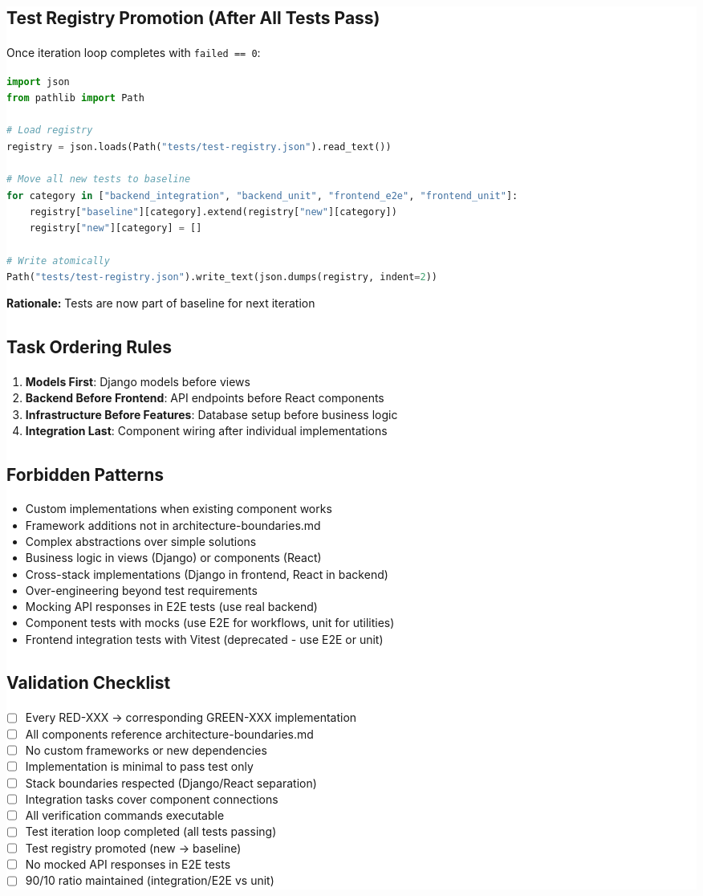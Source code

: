 ## Test Registry Promotion (After All Tests Pass)

Once iteration loop completes with `failed == 0`:
```python
import json
from pathlib import Path

# Load registry
registry = json.loads(Path("tests/test-registry.json").read_text())

# Move all new tests to baseline
for category in ["backend_integration", "backend_unit", "frontend_e2e", "frontend_unit"]:
    registry["baseline"][category].extend(registry["new"][category])
    registry["new"][category] = []

# Write atomically
Path("tests/test-registry.json").write_text(json.dumps(registry, indent=2))
```

**Rationale:** Tests are now part of baseline for next iteration

## Task Ordering Rules

1. **Models First**: Django models before views
2. **Backend Before Frontend**: API endpoints before React components
3. **Infrastructure Before Features**: Database setup before business logic
4. **Integration Last**: Component wiring after individual implementations

## Forbidden Patterns

- Custom implementations when existing component works
- Framework additions not in architecture-boundaries.md
- Complex abstractions over simple solutions
- Business logic in views (Django) or components (React)
- Cross-stack implementations (Django in frontend, React in backend)
- Over-engineering beyond test requirements
- Mocking API responses in E2E tests (use real backend)
- Component tests with mocks (use E2E for workflows, unit for utilities)
- Frontend integration tests with Vitest (deprecated - use E2E or unit)

## Validation Checklist

- [ ] Every RED-XXX → corresponding GREEN-XXX implementation
- [ ] All components reference architecture-boundaries.md
- [ ] No custom frameworks or new dependencies
- [ ] Implementation is minimal to pass test only
- [ ] Stack boundaries respected (Django/React separation)
- [ ] Integration tasks cover component connections
- [ ] All verification commands executable
- [ ] Test iteration loop completed (all tests passing)
- [ ] Test registry promoted (new → baseline)
- [ ] No mocked API responses in E2E tests
- [ ] 90/10 ratio maintained (integration/E2E vs unit)
